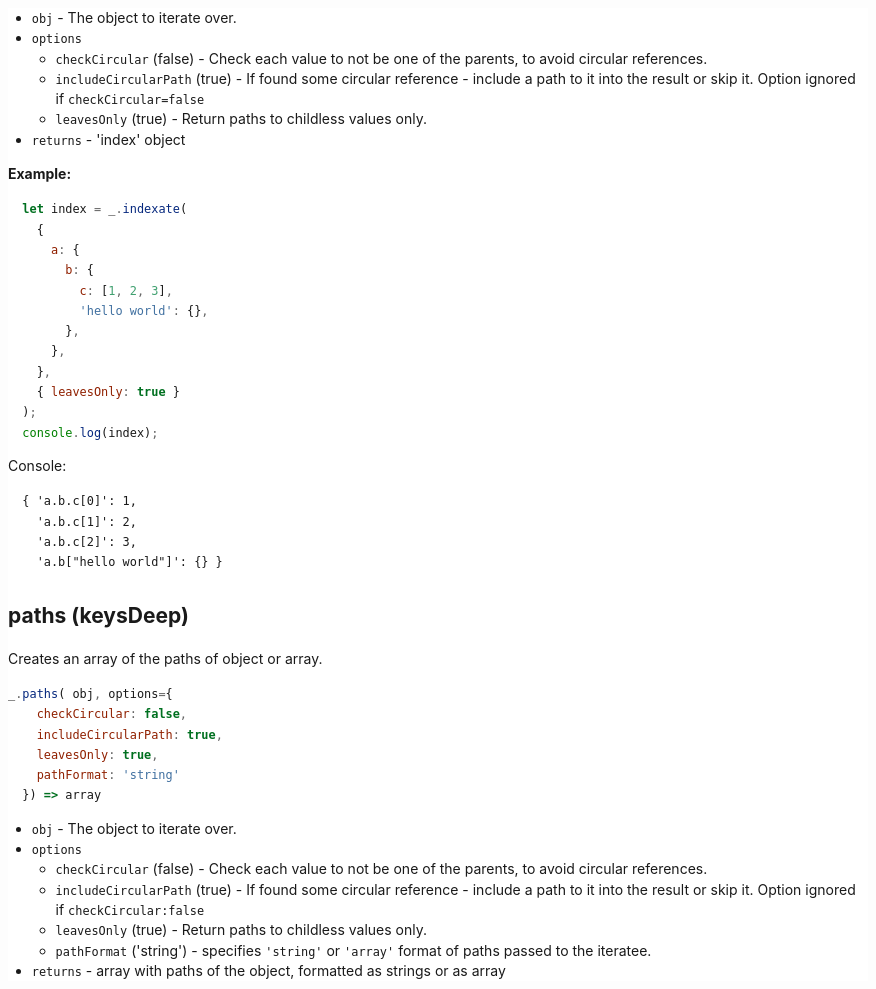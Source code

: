 * `obj` - The object to iterate over.
* `options`
    - `checkCircular` (false) - Check each value to not be one of the parents, to avoid circular references.
    - `includeCircularPath` (true) - If found some circular reference - include a path to it into the result or skip it. Option ignored if `checkCircular=false`
    - `leavesOnly` (true) - Return paths to childless values only.
* `returns` - 'index' object

**Example:**

```js
  let index = _.indexate(
    {
      a: {
        b: {
          c: [1, 2, 3],
          'hello world': {},
        },
      },
    },
    { leavesOnly: true }
  );
  console.log(index);
```

Console:

```
  { 'a.b.c[0]': 1,
    'a.b.c[1]': 2,
    'a.b.c[2]': 3,
    'a.b["hello world"]': {} }
```

## paths (keysDeep)

Creates an array of the paths of object or array.

```js
_.paths( obj, options={
    checkCircular: false,
    includeCircularPath: true,
    leavesOnly: true,
    pathFormat: 'string'
  }) => array
```

* `obj` - The object to iterate over.
* `options`
    - `checkCircular` (false) - Check each value to not be one of the parents, to avoid circular references.
    - `includeCircularPath` (true) - If found some circular reference - include a path to it into the result or skip it. Option ignored if `checkCircular:false`
    - `leavesOnly` (true) - Return paths to childless values only.
    - `pathFormat` ('string') - specifies `'string'` or `'array'` format of paths passed to the iteratee.
* `returns` - array with paths of the object, formatted as strings or as array
